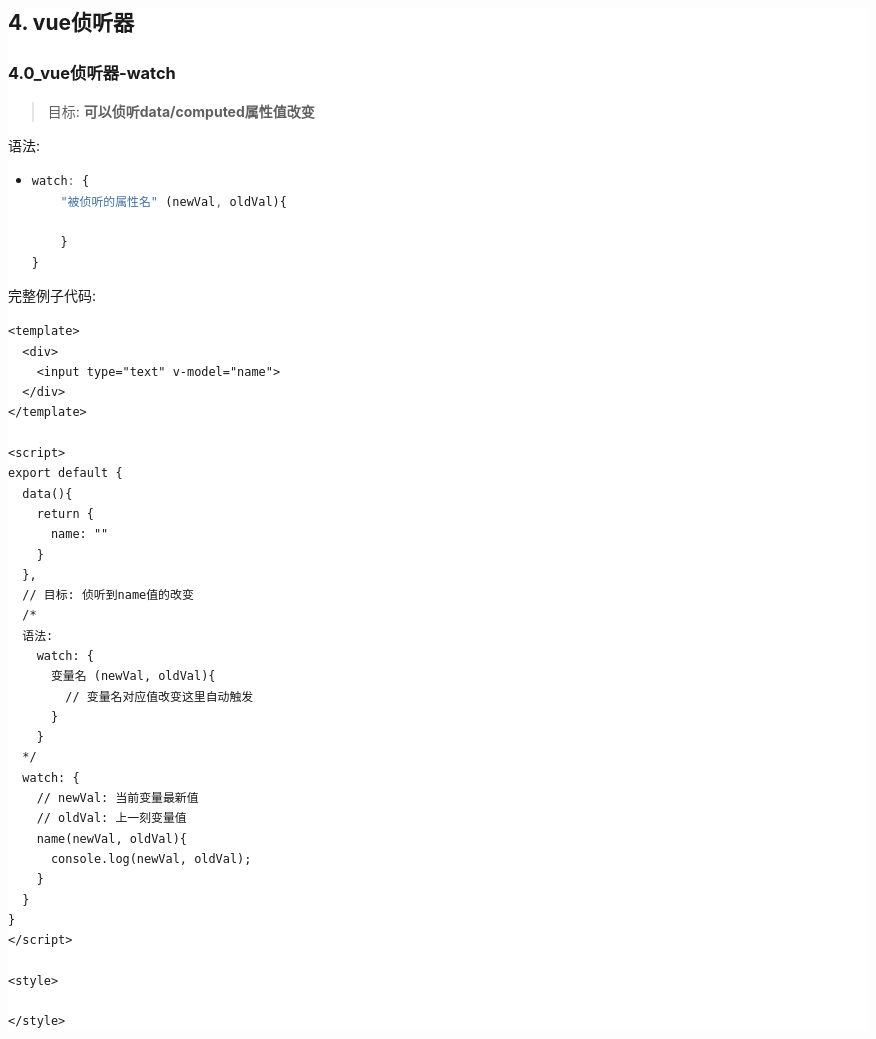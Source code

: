 ## 4. vue侦听器

### 4.0_vue侦听器-watch

> 目标: **可以侦听data/computed属性值改变**

语法:

* ```js
  watch: {
      "被侦听的属性名" (newVal, oldVal){
          
      }
  }
  ```

完整例子代码:

```vue
<template>
  <div>
    <input type="text" v-model="name">
  </div>
</template>

<script>
export default {
  data(){
    return {
      name: ""
    }
  },
  // 目标: 侦听到name值的改变
  /*
  语法:
    watch: {
      变量名 (newVal, oldVal){
        // 变量名对应值改变这里自动触发
      }
    }
  */
  watch: {
    // newVal: 当前变量最新值
    // oldVal: 上一刻变量值
    name(newVal, oldVal){
      console.log(newVal, oldVal);
    }
  }
}
</script>

<style>

</style>
```
